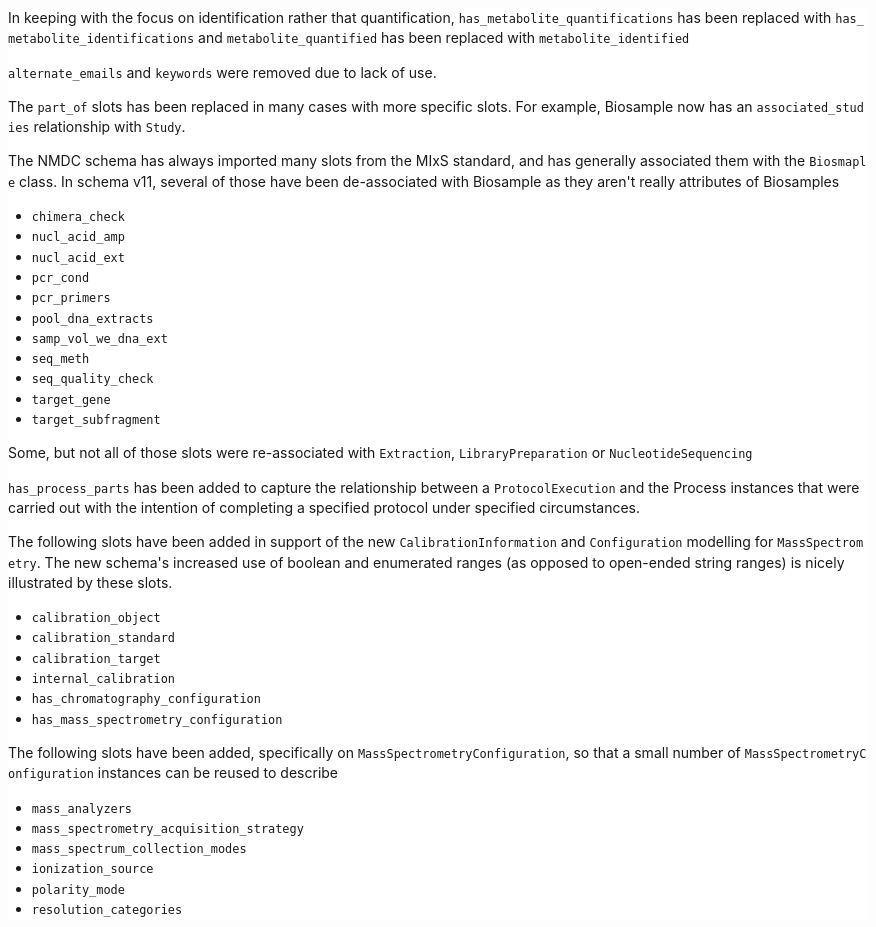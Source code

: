 In keeping with the focus on identification rather that quantification, `has_metabolite_quantifications` has been
replaced with `has_metabolite_identifications` and `metabolite_quantified` has been replaced with
`metabolite_identified`

`alternate_emails` and `keywords` were removed due to lack of use.

The `part_of` slots has been replaced in many cases with more specific slots. For example, Biosample now has an
`associated_studies` relationship with `Study`.

The NMDC schema has always imported many slots from the MIxS standard, and has generally associated them with the
`Biosmaple` class. In schema v11, several of those have been de-associated with Biosample as they aren't really
attributes of Biosamples

* `chimera_check`
* `nucl_acid_amp`
* `nucl_acid_ext`
* `pcr_cond`
* `pcr_primers`
* `pool_dna_extracts`
* `samp_vol_we_dna_ext`
* `seq_meth`
* `seq_quality_check`
* `target_gene`
* `target_subfragment`

Some, but not all of those slots were re-associated with `Extraction`, `LibraryPreparation` or `NucleotideSequencing`

`has_process_parts` has been added to capture the relationship between a `ProtocolExecution` and the Process instances
that were carried out with the intention of completing a specified protocol under specified circumstances.

The following slots have been added in support of the new `CalibrationInformation` and `Configuration` modelling for
`MassSpectrometry`. The new schema's increased use of boolean and enumerated ranges (as opposed to
open-ended string ranges) is nicely illustrated by these slots.

* `calibration_object`
* `calibration_standard`
* `calibration_target`
* `internal_calibration`
* `has_chromatography_configuration`
* `has_mass_spectrometry_configuration`

The following slots have been added, specifically on `MassSpectrometryConfiguration`, so that a small number of
`MassSpectrometryConfiguration` instances can be reused to describe

* `mass_analyzers`
* `mass_spectrometry_acquisition_strategy`
* `mass_spectrum_collection_modes`
* `ionization_source`
* `polarity_mode`
* `resolution_categories`
